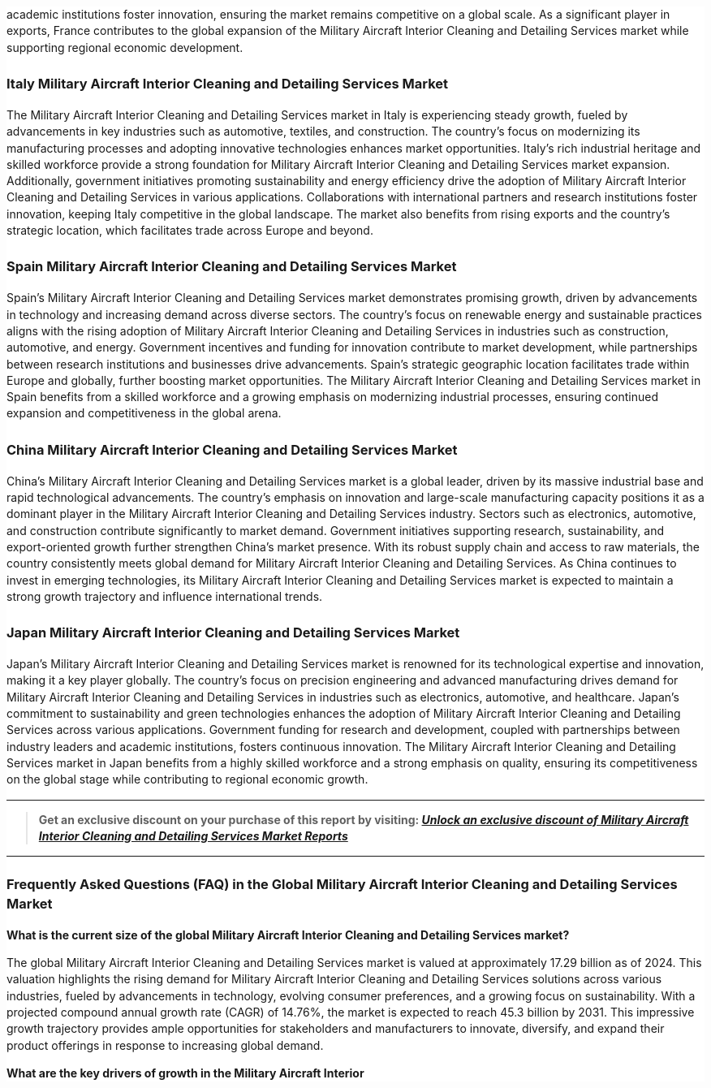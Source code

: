 academic institutions foster innovation, ensuring the market remains competitive on a global scale. As a significant player in exports, France contributes to the global expansion of the Military Aircraft Interior Cleaning and Detailing Services market while supporting regional economic development.</p><h3>Italy Military Aircraft Interior Cleaning and Detailing Services Market</h3><p>The Military Aircraft Interior Cleaning and Detailing Services market in Italy is experiencing steady growth, fueled by advancements in key industries such as automotive, textiles, and construction. The country&rsquo;s focus on modernizing its manufacturing processes and adopting innovative technologies enhances market opportunities. Italy&rsquo;s rich industrial heritage and skilled workforce provide a strong foundation for Military Aircraft Interior Cleaning and Detailing Services market expansion. Additionally, government initiatives promoting sustainability and energy efficiency drive the adoption of Military Aircraft Interior Cleaning and Detailing Services in various applications. Collaborations with international partners and research institutions foster innovation, keeping Italy competitive in the global landscape. The market also benefits from rising exports and the country&rsquo;s strategic location, which facilitates trade across Europe and beyond.</p><h3>Spain Military Aircraft Interior Cleaning and Detailing Services Market</h3><p>Spain&rsquo;s Military Aircraft Interior Cleaning and Detailing Services market demonstrates promising growth, driven by advancements in technology and increasing demand across diverse sectors. The country&rsquo;s focus on renewable energy and sustainable practices aligns with the rising adoption of Military Aircraft Interior Cleaning and Detailing Services in industries such as construction, automotive, and energy. Government incentives and funding for innovation contribute to market development, while partnerships between research institutions and businesses drive advancements. Spain&rsquo;s strategic geographic location facilitates trade within Europe and globally, further boosting market opportunities. The Military Aircraft Interior Cleaning and Detailing Services market in Spain benefits from a skilled workforce and a growing emphasis on modernizing industrial processes, ensuring continued expansion and competitiveness in the global arena.</p><h3>China Military Aircraft Interior Cleaning and Detailing Services Market</h3><p>China&rsquo;s Military Aircraft Interior Cleaning and Detailing Services market is a global leader, driven by its massive industrial base and rapid technological advancements. The country&rsquo;s emphasis on innovation and large-scale manufacturing capacity positions it as a dominant player in the Military Aircraft Interior Cleaning and Detailing Services industry. Sectors such as electronics, automotive, and construction contribute significantly to market demand. Government initiatives supporting research, sustainability, and export-oriented growth further strengthen China&rsquo;s market presence. With its robust supply chain and access to raw materials, the country consistently meets global demand for Military Aircraft Interior Cleaning and Detailing Services. As China continues to invest in emerging technologies, its Military Aircraft Interior Cleaning and Detailing Services market is expected to maintain a strong growth trajectory and influence international trends.</p><h3>Japan Military Aircraft Interior Cleaning and Detailing Services Market</h3><p>Japan&rsquo;s Military Aircraft Interior Cleaning and Detailing Services market is renowned for its technological expertise and innovation, making it a key player globally. The country&rsquo;s focus on precision engineering and advanced manufacturing drives demand for Military Aircraft Interior Cleaning and Detailing Services in industries such as electronics, automotive, and healthcare. Japan&rsquo;s commitment to sustainability and green technologies enhances the adoption of Military Aircraft Interior Cleaning and Detailing Services across various applications. Government funding for research and development, coupled with partnerships between industry leaders and academic institutions, fosters continuous innovation. The Military Aircraft Interior Cleaning and Detailing Services market in Japan benefits from a highly skilled workforce and a strong emphasis on quality, ensuring its competitiveness on the global stage while contributing to regional economic growth.</p><hr /><blockquote><p><strong>Get an exclusive discount on your purchase of this report by visiting: <em><a href="://marketresearchpulse.com/ask-for-discount/86438?utm_source=Github&amp;utm_medium=0112">Unlock an exclusive discount of Military Aircraft Interior Cleaning and Detailing Services Market Reports</a></em>&nbsp;</strong></p></blockquote><hr /><h3>Frequently Asked Questions (FAQ) in the Global Military Aircraft Interior Cleaning and Detailing Services Market</h3><p><strong>What is the current size of the global Military Aircraft Interior Cleaning and Detailing Services market?</strong></p><p>The global Military Aircraft Interior Cleaning and Detailing Services market is valued at approximately 17.29 billion as of 2024. This valuation highlights the rising demand for Military Aircraft Interior Cleaning and Detailing Services solutions across various industries, fueled by advancements in technology, evolving consumer preferences, and a growing focus on sustainability. With a projected compound annual growth rate (CAGR) of 14.76%, the market is expected to reach 45.3 billion by 2031. This impressive growth trajectory provides ample opportunities for stakeholders and manufacturers to innovate, diversify, and expand their product offerings in response to increasing global demand.</p><p><strong>What are the key drivers of growth in the Military Aircraft Interior